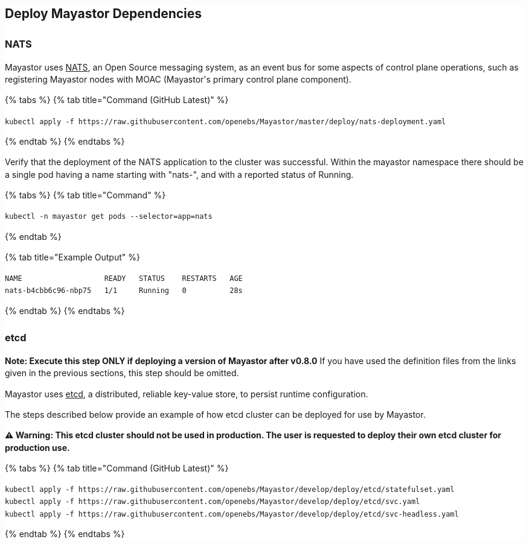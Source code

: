 ## Deploy Mayastor Dependencies

### NATS

Mayastor uses [NATS](https://nats.io/), an Open Source messaging system, as an event bus for some aspects of control plane operations, such as registering Mayastor nodes with MOAC \(Mayastor's primary control plane component\).

{% tabs %}
{% tab title="Command \(GitHub Latest\)" %}
```
kubectl apply -f https://raw.githubusercontent.com/openebs/Mayastor/master/deploy/nats-deployment.yaml
```
{% endtab %}
{% endtabs %}

Verify that the deployment of the NATS application to the cluster was successful. Within the mayastor namespace there should be a single pod having a name starting with "nats-", and with a reported status of Running.

{% tabs %}
{% tab title="Command" %}
```text
kubectl -n mayastor get pods --selector=app=nats
```
{% endtab %}

{% tab title="Example Output" %}
```
NAME                   READY   STATUS    RESTARTS   AGE
nats-b4cbb6c96-nbp75   1/1     Running   0          28s
```
{% endtab %}
{% endtabs %}

### etcd 

**Note: Execute this step ONLY if deploying a version of Mayastor after v0.8.0**
If you have used the definition files from the links given in the previous sections, this step should be omitted.

Mayastor uses [etcd](https://etcd.io/), a distributed, reliable key-value store, to persist runtime configuration.

The steps described below provide an example of how etcd cluster can be deployed for use by Mayastor. 

**&#9888; Warning: This etcd cluster should not be used in production. The user is requested to deploy their own etcd cluster for production use.** 

{% tabs %}
{% tab title="Command \(GitHub Latest\)" %}
```
kubectl apply -f https://raw.githubusercontent.com/openebs/Mayastor/develop/deploy/etcd/statefulset.yaml 
kubectl apply -f https://raw.githubusercontent.com/openebs/Mayastor/develop/deploy/etcd/svc.yaml
kubectl apply -f https://raw.githubusercontent.com/openebs/Mayastor/develop/deploy/etcd/svc-headless.yaml
```
{% endtab %}
{% endtabs %}

